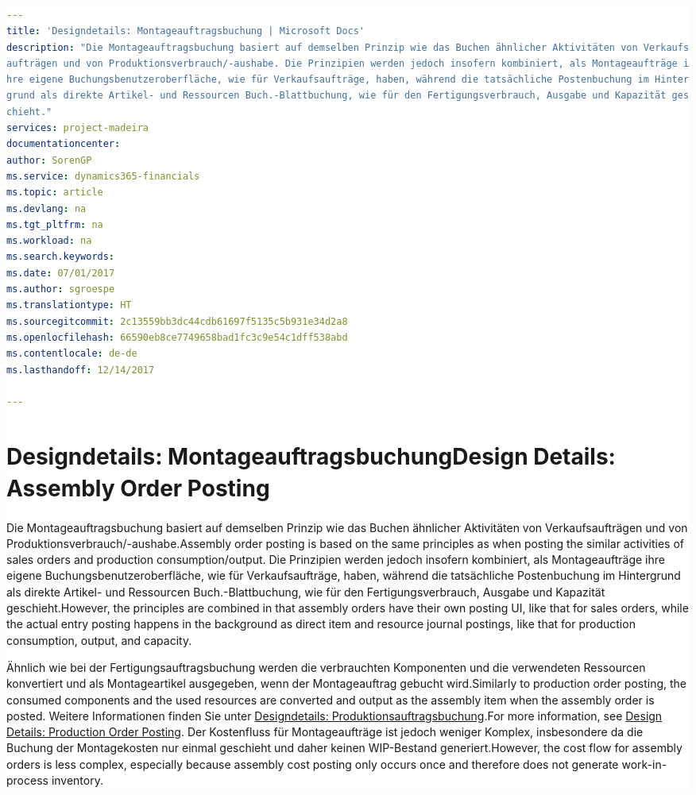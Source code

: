 ```yaml
---
title: 'Designdetails: Montageauftragsbuchung | Microsoft Docs'
description: "Die Montageauftragsbuchung basiert auf demselben Prinzip wie das Buchen ähnlicher Aktivitäten von Verkaufsaufträgen und von Produktionsverbrauch/-aushabe. Die Prinzipien werden jedoch insofern kombiniert, als Montageaufträge ihre eigene Buchungsbenutzeroberfläche, wie für Verkaufsaufträge, haben, während die tatsächliche Postenbuchung im Hintergrund als direkte Artikel- und Ressourcen Buch.-Blattbuchung, wie für den Fertigungsverbrauch, Ausgabe und Kapazität geschieht."
services: project-madeira
documentationcenter: 
author: SorenGP
ms.service: dynamics365-financials
ms.topic: article
ms.devlang: na
ms.tgt_pltfrm: na
ms.workload: na
ms.search.keywords: 
ms.date: 07/01/2017
ms.author: sgroespe
ms.translationtype: HT
ms.sourcegitcommit: 2c13559bb3dc44cdb61697f5135c5b931e34d2a8
ms.openlocfilehash: 66590eb8ce7749658bad1fc3c9e54c1dff538abd
ms.contentlocale: de-de
ms.lasthandoff: 12/14/2017

---
```

# <a name="design-details-assembly-order-posting"></a><span data-ttu-id="8cb35-104">Designdetails: Montageauftragsbuchung</span><span class="sxs-lookup"><span data-stu-id="8cb35-104">Design Details: Assembly Order Posting</span></span>
<span data-ttu-id="8cb35-105">Die Montageauftragsbuchung basiert auf demselben Prinzip wie das Buchen ähnlicher Aktivitäten von Verkaufsaufträgen und von Produktionsverbrauch/-aushabe.</span><span class="sxs-lookup"><span data-stu-id="8cb35-105">Assembly order posting is based on the same principles as when posting the similar activities of sales orders and production consumption/output.</span></span> <span data-ttu-id="8cb35-106">Die Prinzipien werden jedoch insofern kombiniert, als Montageaufträge ihre eigene Buchungsbenutzeroberfläche, wie für Verkaufsaufträge, haben, während die tatsächliche Postenbuchung im Hintergrund als direkte Artikel- und Ressourcen Buch.-Blattbuchung, wie für den Fertigungsverbrauch, Ausgabe und Kapazität geschieht.</span><span class="sxs-lookup"><span data-stu-id="8cb35-106">However, the principles are combined in that assembly orders have their own posting UI, like that for sales orders, while the actual entry posting happens in the background as direct item and resource journal postings, like that for production consumption, output, and capacity.</span></span>  

<span data-ttu-id="8cb35-107">Ähnlich wie bei der Fertigungsauftragsbuchung werden die verbrauchten Komponenten und die verwendeten Ressourcen konvertiert und als Montageartikel ausgegeben, wenn der Montageauftrag gebucht wird.</span><span class="sxs-lookup"><span data-stu-id="8cb35-107">Similarly to production order posting, the consumed components and the used resources are converted and output as the assembly item when the assembly order is posted.</span></span> <span data-ttu-id="8cb35-108">Weitere Informationen finden Sie unter [Designdetails: Produktionsauftragsbuchung](design-details-production-order-posting.md).</span><span class="sxs-lookup"><span data-stu-id="8cb35-108">For more information, see [Design Details: Production Order Posting](design-details-production-order-posting.md).</span></span> <span data-ttu-id="8cb35-109">Der Kostenfluss für Montageaufträge ist jedoch weniger Komplex, insbesondere da die Buchung der Montagekosten nur einmal geschieht und daher keinen WIP-Bestand generiert.</span><span class="sxs-lookup"><span data-stu-id="8cb35-109">However, the cost flow for assembly orders is less complex, especially because assembly cost posting only occurs once and therefore does not generate work-in-process inventory.</span></span>  
